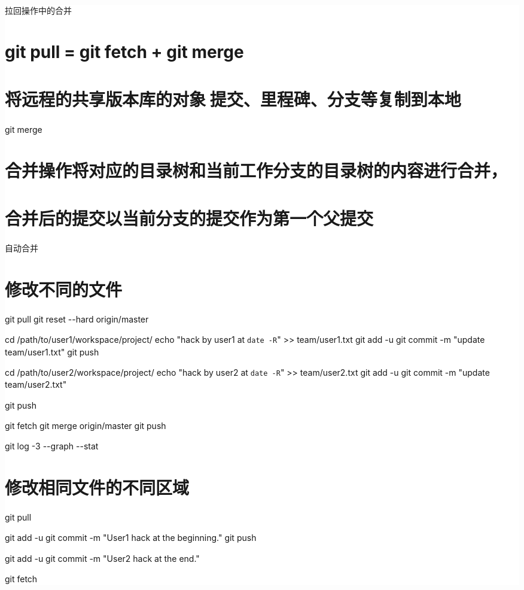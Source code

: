 
拉回操作中的合并

# git pull = git fetch + git merge
# 将远程的共享版本库的对象 提交、里程碑、分支等复制到本地

git merge <commit>
# 合并操作将<commit>对应的目录树和当前工作分支的目录树的内容进行合并，
# 合并后的提交以当前分支的提交作为第一个父提交


自动合并

# 修改不同的文件
git pull
git reset --hard origin/master

cd /path/to/user1/workspace/project/
echo "hack by user1 at `date -R`" >> team/user1.txt
git add -u
git commit -m "update team/user1.txt"
git push

cd /path/to/user2/workspace/project/
echo "hack by user2 at `date -R`" >> team/user2.txt
git add -u
git commit -m "update team/user2.txt"

git push

git fetch
git merge origin/master
git push

git log -3 --graph --stat



# 修改相同文件的不同区域
git pull

git add -u
git commit -m "User1 hack at the beginning."
git push

git add -u
git commit -m "User2 hack at the end."

git fetch
